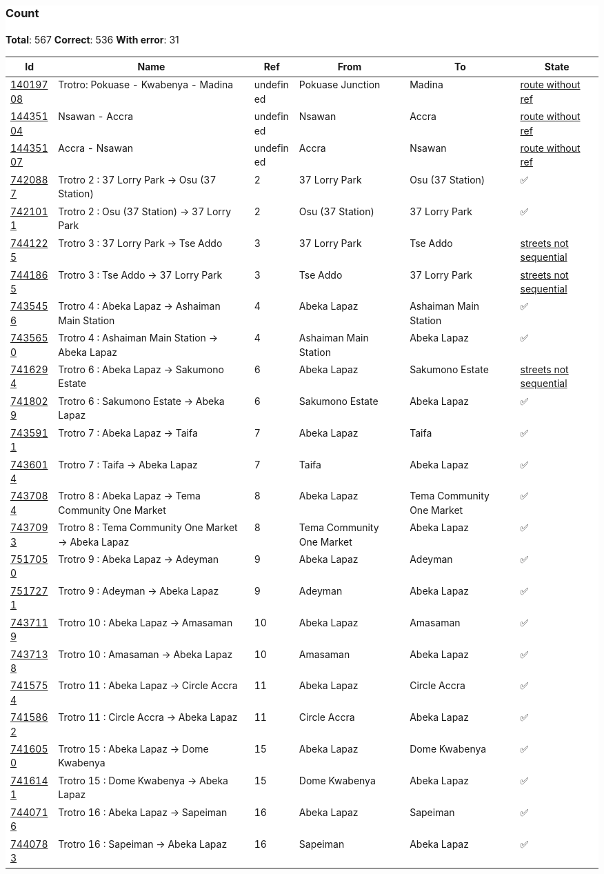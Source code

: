 ### Count
**Total**: 567  **Correct**: 536  **With error**: 31


| Id | Name | Ref | From | To | State |
| -- | ---- | --- | ---- | -- | ----- |
[14019708](https://www.openstreetmap.org/relation/14019708) | Trotro: Pokuase - Kwabenya - Madina | undefined | Pokuase Junction | Madina | [route without ref](https://overpass-turbo.eu/?Q=//route%20without%20ref%0Arel(14019708);out%20geom;&R)
[14435104](https://www.openstreetmap.org/relation/14435104) | Nsawan - Accra | undefined | Nsawan | Accra | [route without ref](https://overpass-turbo.eu/?Q=//route%20without%20ref%0Arel(14435104);out%20geom;&R)
[14435107](https://www.openstreetmap.org/relation/14435107) | Accra - Nsawan | undefined | Accra | Nsawan | [route without ref](https://overpass-turbo.eu/?Q=//route%20without%20ref%0Arel(14435107);out%20geom;&R)
[7420887](https://www.openstreetmap.org/relation/7420887) | Trotro 2 : 37 Lorry Park → Osu (37 Station) | 2 | 37 Lorry Park | Osu (37 Station) | ✅
[7421011](https://www.openstreetmap.org/relation/7421011) | Trotro 2 : Osu (37 Station) → 37 Lorry Park | 2 | Osu (37 Station) | 37 Lorry Park | ✅
[7441225](https://www.openstreetmap.org/relation/7441225) | Trotro 3 : 37 Lorry Park → Tse Addo | 3 | 37 Lorry Park | Tse Addo | [streets not sequential](https://overpass-turbo.eu/?Q=//streets%20not%20sequential%0Arel(7441225);out%20geom;%0Away(448340014);out%20geom;%0Away(382061791);out%20geom;&R)
[7441865](https://www.openstreetmap.org/relation/7441865) | Trotro 3 : Tse Addo → 37 Lorry Park | 3 | Tse Addo | 37 Lorry Park | [streets not sequential](https://overpass-turbo.eu/?Q=//streets%20not%20sequential%0Arel(7441865);out%20geom;%0Away(518607280);out%20geom;%0Away(448340014);out%20geom;&R)
[7435456](https://www.openstreetmap.org/relation/7435456) | Trotro 4 : Abeka Lapaz → Ashaiman Main Station | 4 | Abeka Lapaz | Ashaiman Main Station | ✅
[7435650](https://www.openstreetmap.org/relation/7435650) | Trotro 4 : Ashaiman Main Station → Abeka Lapaz | 4 | Ashaiman Main Station | Abeka Lapaz | ✅
[7416294](https://www.openstreetmap.org/relation/7416294) | Trotro 6 : Abeka Lapaz → Sakumono Estate | 6 | Abeka Lapaz | Sakumono Estate | [streets not sequential](https://overpass-turbo.eu/?Q=//streets%20not%20sequential%0Arel(7416294);out%20geom;%0Away(527131322);out%20geom;%0Away(448343623);out%20geom;&R)
[7418029](https://www.openstreetmap.org/relation/7418029) | Trotro 6 : Sakumono Estate → Abeka Lapaz | 6 | Sakumono Estate | Abeka Lapaz | ✅
[7435911](https://www.openstreetmap.org/relation/7435911) | Trotro 7 : Abeka Lapaz → Taifa | 7 | Abeka Lapaz | Taifa | ✅
[7436014](https://www.openstreetmap.org/relation/7436014) | Trotro 7 : Taifa → Abeka Lapaz | 7 | Taifa | Abeka Lapaz | ✅
[7437084](https://www.openstreetmap.org/relation/7437084) | Trotro 8 : Abeka Lapaz → Tema Community One Market | 8 | Abeka Lapaz | Tema Community One Market | ✅
[7437093](https://www.openstreetmap.org/relation/7437093) | Trotro 8 : Tema Community One Market → Abeka Lapaz | 8 | Tema Community One Market | Abeka Lapaz | ✅
[7517050](https://www.openstreetmap.org/relation/7517050) | Trotro 9 : Abeka Lapaz → Adeyman | 9 | Abeka Lapaz | Adeyman | ✅
[7517271](https://www.openstreetmap.org/relation/7517271) | Trotro 9 : Adeyman → Abeka Lapaz | 9 | Adeyman | Abeka Lapaz | ✅
[7437119](https://www.openstreetmap.org/relation/7437119) | Trotro 10 : Abeka Lapaz → Amasaman | 10 | Abeka Lapaz | Amasaman | ✅
[7437138](https://www.openstreetmap.org/relation/7437138) | Trotro 10 : Amasaman → Abeka Lapaz | 10 | Amasaman | Abeka Lapaz | ✅
[7415754](https://www.openstreetmap.org/relation/7415754) | Trotro 11 : Abeka Lapaz → Circle Accra | 11 | Abeka Lapaz | Circle Accra | ✅
[7415862](https://www.openstreetmap.org/relation/7415862) | Trotro 11 : Circle Accra → Abeka Lapaz | 11 | Circle Accra | Abeka Lapaz | ✅
[7416050](https://www.openstreetmap.org/relation/7416050) | Trotro 15 : Abeka Lapaz → Dome Kwabenya | 15 | Abeka Lapaz | Dome Kwabenya | ✅
[7416141](https://www.openstreetmap.org/relation/7416141) | Trotro 15 : Dome Kwabenya → Abeka Lapaz | 15 | Dome Kwabenya | Abeka Lapaz | ✅
[7440716](https://www.openstreetmap.org/relation/7440716) | Trotro 16 : Abeka Lapaz → Sapeiman | 16 | Abeka Lapaz | Sapeiman | ✅
[7440783](https://www.openstreetmap.org/relation/7440783) | Trotro 16 : Sapeiman → Abeka Lapaz | 16 | Sapeiman | Abeka Lapaz | ✅